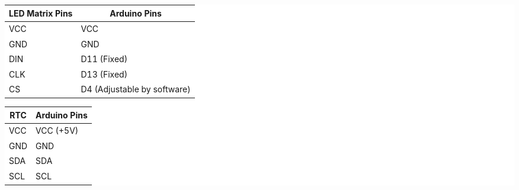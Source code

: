 |LED Matrix Pins|	Arduino Pins|
|---|---|
|VCC|	VCC|
|GND|	GND|
|DIN|	D11 (Fixed)|
|CLK|	D13 (Fixed)|
|CS|	D4 (Adjustable by software)|

|RTC |	Arduino Pins|
|---|---|
|VCC|	VCC (+5V)|
|GND|	GND|
|SDA|	SDA|
|SCL|	SCL|
